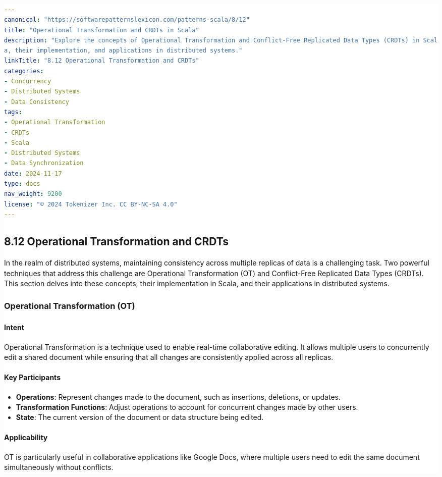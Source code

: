 ```yaml
---
canonical: "https://softwarepatternslexicon.com/patterns-scala/8/12"
title: "Operational Transformation and CRDTs in Scala"
description: "Explore the concepts of Operational Transformation and Conflict-Free Replicated Data Types (CRDTs) in Scala, their implementation, and applications in distributed systems."
linkTitle: "8.12 Operational Transformation and CRDTs"
categories:
- Concurrency
- Distributed Systems
- Data Consistency
tags:
- Operational Transformation
- CRDTs
- Scala
- Distributed Systems
- Data Synchronization
date: 2024-11-17
type: docs
nav_weight: 9200
license: "© 2024 Tokenizer Inc. CC BY-NC-SA 4.0"
---
```


## 8.12 Operational Transformation and CRDTs

In the realm of distributed systems, maintaining consistency across multiple replicas of data is a challenging task. Two powerful techniques that address this challenge are Operational Transformation (OT) and Conflict-Free Replicated Data Types (CRDTs). This section delves into these concepts, their implementation in Scala, and their applications in distributed systems.

### Operational Transformation (OT)

#### Intent

Operational Transformation is a technique used to enable real-time collaborative editing. It allows multiple users to concurrently edit a shared document while ensuring that all changes are consistently applied across all replicas.

#### Key Participants

- **Operations**: Represent changes made to the document, such as insertions, deletions, or updates.
- **Transformation Functions**: Adjust operations to account for concurrent changes made by other users.
- **State**: The current version of the document or data structure being edited.

#### Applicability

OT is particularly useful in collaborative applications like Google Docs, where multiple users need to edit the same document simultaneously without conflicts.
